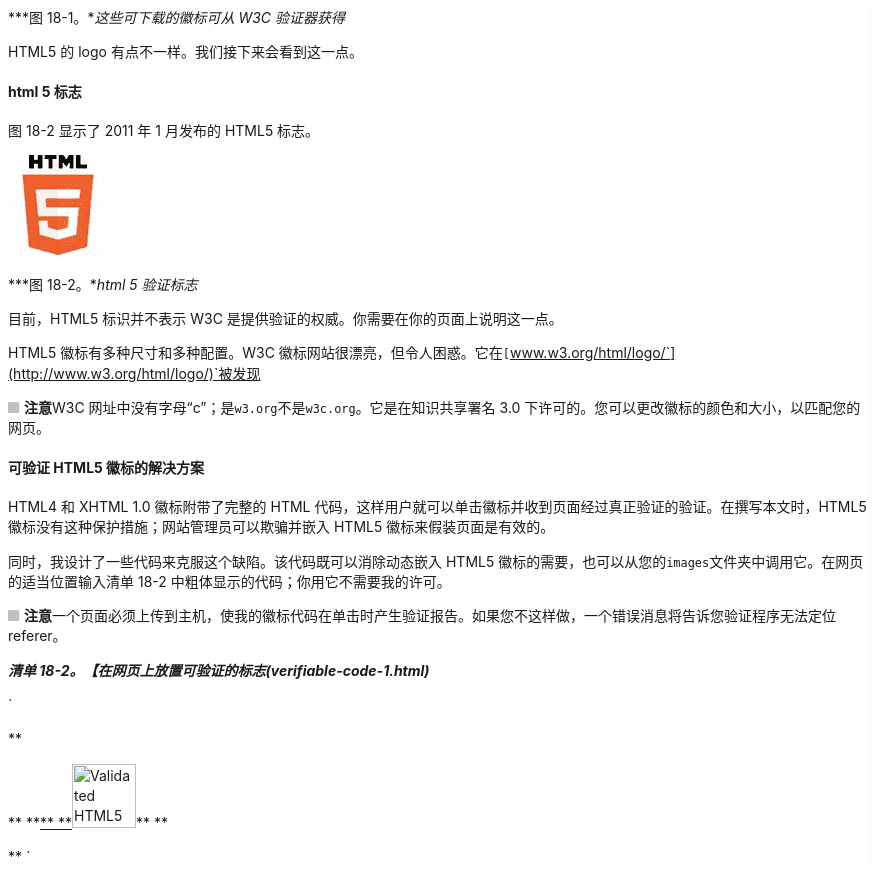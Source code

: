 ***图 18-1。**这些可下载的徽标可从 W3C 验证器获得*

HTML5 的 logo 有点不一样。我们接下来会看到这一点。

#### html 5 标志

图 18-2 显示了 2011 年 1 月发布的 HTML5 标志。

![images](img/9781430242758_Fig18-02.jpg)

***图 18-2。**html 5 验证标志*

目前，HTML5 标识并不表示 W3C 是提供验证的权威。你需要在你的页面上说明这一点。

HTML5 徽标有多种尺寸和多种配置。W3C 徽标网站很漂亮，但令人困惑。它在`[`www.w3.org/html/logo/`](http://www.w3.org/html/logo/)`被发现

![images](img/square.jpg) **注意**W3C 网址中没有字母“c”；是`w3.org`不是`w3c.org`。它是在知识共享署名 3.0 下许可的。您可以更改徽标的颜色和大小，以匹配您的网页。

#### 可验证 HTML5 徽标的解决方案

HTML4 和 XHTML 1.0 徽标附带了完整的 HTML 代码，这样用户就可以单击徽标并收到页面经过真正验证的验证。在撰写本文时，HTML5 徽标没有这种保护措施；网站管理员可以欺骗并嵌入 HTML5 徽标来假装页面是有效的。

同时，我设计了一些代码来克服这个缺陷。该代码既可以消除动态嵌入 HTML5 徽标的需要，也可以从您的`images`文件夹中调用它。在网页的适当位置输入清单 18-2 中粗体显示的代码；你用它不需要我的许可。

![images](img/square.jpg) **注意**一个页面必须上传到主机，使我的徽标代码在单击时产生验证报告。如果您不这样做，一个错误消息将告诉您验证程序无法定位 referer。

***清单 18-2。【在网页上放置可验证的标志(verifiable-code-1.html)***

`<!doctype html>
<html lang=en>
<head>
<title>Validation logo for html5</title>
<meta charset=utf-8>
<style type="text/css">img { border:0; } </style>
</head>
<body>
**<p>**
**<a href="http://validator.w3.org/check?uri=referer">**
**<img src="http://www.w3.org/html/logo/img/mark-word-icon.png" width="64" height="64"** ![images](img/U002.jpg)
**alt="Validated HTML5" title="Validated HTML5"></a>**
**</p>**
</body>
</html>`
